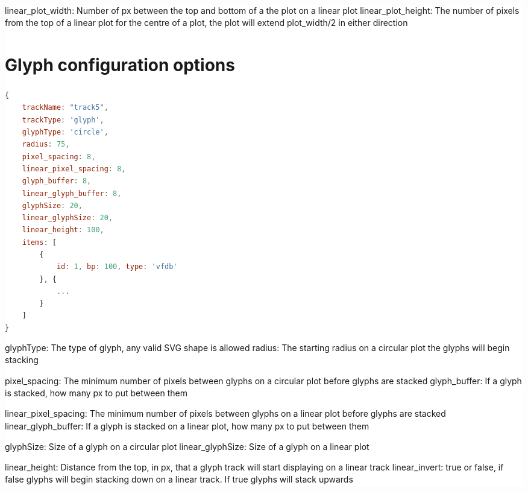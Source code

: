 linear_plot_width: Number of px between the top and bottom of a the plot on a linear plot
linear_plot_height: The number of pixels from the top of a linear plot for the centre of a plot, the plot will extend plot_width/2 in either direction

Glyph configuration options
===========================

```javascript
{ 
    trackName: "track5",
    trackType: 'glyph',
    glyphType: 'circle',
    radius: 75,
    pixel_spacing: 8,
    linear_pixel_spacing: 8,
    glyph_buffer: 8,
    linear_glyph_buffer: 8,
    glyphSize: 20,
    linear_glyphSize: 20,
    linear_height: 100,
    items: [
        {
            id: 1, bp: 100, type: 'vfdb'
        }, {
            ...
        }
    ]
}
```

glyphType: The type of glyph, any valid SVG shape is allowed
radius: The starting radius on a circular plot the glyphs will begin stacking

pixel_spacing: The minimum number of pixels between glyphs on a circular plot before glyphs are stacked
glyph_buffer: If a glyph is stacked, how many px to put between them

linear_pixel_spacing: The minimum number of pixels between glyphs on a linear plot before glyphs are stacked
linear_glyph_buffer: If a glyph is stacked on a linear plot, how many px to put between them

glyphSize: Size of a glyph on a circular plot
linear_glyphSize: Size of a glyph on a linear plot

linear_height: Distance from the top, in px, that a glyph track will start displaying on a linear track
linear_invert: true or false, if false glyphs will begin stacking down on a linear track. If true glyphs will stack upwards

